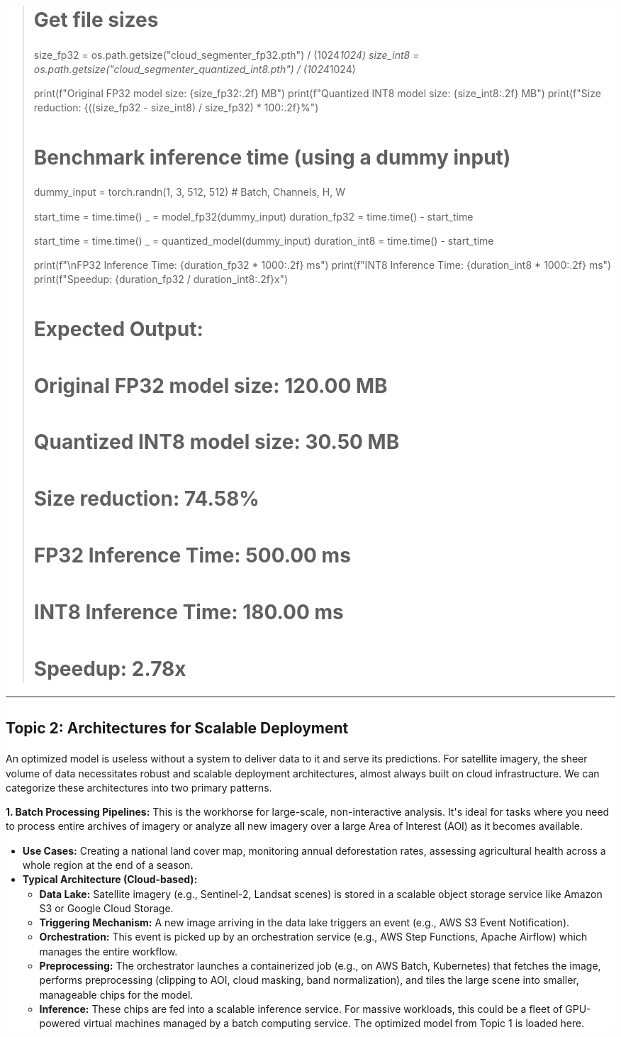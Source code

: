 > # Get file sizes
> size_fp32 = os.path.getsize("cloud_segmenter_fp32.pth") / (1024*1024)
> size_int8 = os.path.getsize("cloud_segmenter_quantized_int8.pth") / (1024*1024)
> 
> print(f"Original FP32 model size: {size_fp32:.2f} MB")
> print(f"Quantized INT8 model size: {size_int8:.2f} MB")
> print(f"Size reduction: {((size_fp32 - size_int8) / size_fp32) * 100:.2f}%")
> 
> # Benchmark inference time (using a dummy input)
> dummy_input = torch.randn(1, 3, 512, 512) # Batch, Channels, H, W
> 
> start_time = time.time()
> _ = model_fp32(dummy_input)
> duration_fp32 = time.time() - start_time
> 
> start_time = time.time()
> _ = quantized_model(dummy_input)
> duration_int8 = time.time() - start_time
> 
> print(f"\nFP32 Inference Time: {duration_fp32 * 1000:.2f} ms")
> print(f"INT8 Inference Time: {duration_int8 * 1000:.2f} ms")
> print(f"Speedup: {duration_fp32 / duration_int8:.2f}x")
> 
> # Expected Output:
> # Original FP32 model size: 120.00 MB
> # Quantized INT8 model size: 30.50 MB
> # Size reduction: 74.58%
> #
> # FP32 Inference Time: 500.00 ms
> # INT8 Inference Time: 180.00 ms
> # Speedup: 2.78x
> ```

---

## Topic 2: Architectures for Scalable Deployment
An optimized model is useless without a system to deliver data to it and serve its predictions. For satellite imagery, the sheer volume of data necessitates robust and scalable deployment architectures, almost always built on cloud infrastructure. We can categorize these architectures into two primary patterns.

**1. Batch Processing Pipelines:**
This is the workhorse for large-scale, non-interactive analysis. It's ideal for tasks where you need to process entire archives of imagery or analyze all new imagery over a large Area of Interest (AOI) as it becomes available.

*   **Use Cases:** Creating a national land cover map, monitoring annual deforestation rates, assessing agricultural health across a whole region at the end of a season.
*   **Typical Architecture (Cloud-based):**
    *   **Data Lake:** Satellite imagery (e.g., Sentinel-2, Landsat scenes) is stored in a scalable object storage service like Amazon S3 or Google Cloud Storage.
    *   **Triggering Mechanism:** A new image arriving in the data lake triggers an event (e.g., AWS S3 Event Notification).
    *   **Orchestration:** This event is picked up by an orchestration service (e.g., AWS Step Functions, Apache Airflow) which manages the entire workflow.
    *   **Preprocessing:** The orchestrator launches a containerized job (e.g., on AWS Batch, Kubernetes) that fetches the image, performs preprocessing (clipping to AOI, cloud masking, band normalization), and tiles the large scene into smaller, manageable chips for the model.
    *   **Inference:** These chips are fed into a scalable inference service. For massive workloads, this could be a fleet of GPU-powered virtual machines managed by a batch computing service. The optimized model from Topic 1 is loaded here.